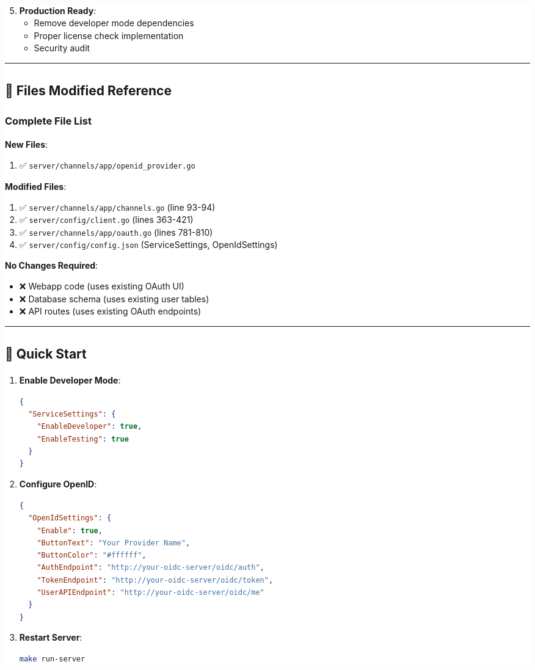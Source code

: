 5. **Production Ready**:
   - Remove developer mode dependencies
   - Proper license check implementation
   - Security audit

---

## 📝 Files Modified Reference

### Complete File List

**New Files**:
1. ✅ `server/channels/app/openid_provider.go`

**Modified Files**:
1. ✅ `server/channels/app/channels.go` (line 93-94)
2. ✅ `server/config/client.go` (lines 363-421)
3. ✅ `server/channels/app/oauth.go` (lines 781-810)
4. ✅ `server/config/config.json` (ServiceSettings, OpenIdSettings)

**No Changes Required**:
- ❌ Webapp code (uses existing OAuth UI)
- ❌ Database schema (uses existing user tables)
- ❌ API routes (uses existing OAuth endpoints)

---

## 🚀 Quick Start

1. **Enable Developer Mode**:
   ```json
   {
     "ServiceSettings": {
       "EnableDeveloper": true,
       "EnableTesting": true
     }
   }
   ```

2. **Configure OpenID**:
   ```json
   {
     "OpenIdSettings": {
       "Enable": true,
       "ButtonText": "Your Provider Name",
       "ButtonColor": "#ffffff",
       "AuthEndpoint": "http://your-oidc-server/oidc/auth",
       "TokenEndpoint": "http://your-oidc-server/oidc/token",
       "UserAPIEndpoint": "http://your-oidc-server/oidc/me"
     }
   }
   ```

3. **Restart Server**:
   ```bash
   make run-server
   ```
